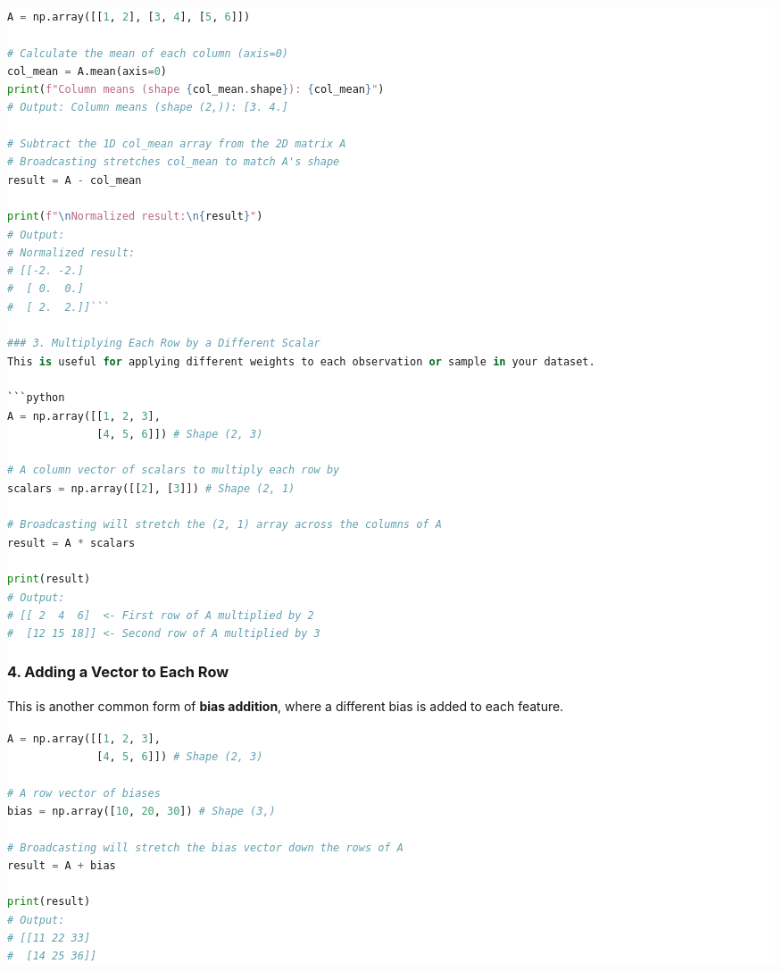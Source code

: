 ```python
A = np.array([[1, 2], [3, 4], [5, 6]])

# Calculate the mean of each column (axis=0)
col_mean = A.mean(axis=0)
print(f"Column means (shape {col_mean.shape}): {col_mean}")
# Output: Column means (shape (2,)): [3. 4.]

# Subtract the 1D col_mean array from the 2D matrix A
# Broadcasting stretches col_mean to match A's shape
result = A - col_mean

print(f"\nNormalized result:\n{result}")
# Output:
# Normalized result:
# [[-2. -2.]
#  [ 0.  0.]
#  [ 2.  2.]]```

### 3. Multiplying Each Row by a Different Scalar
This is useful for applying different weights to each observation or sample in your dataset.

```python
A = np.array([[1, 2, 3],
              [4, 5, 6]]) # Shape (2, 3)

# A column vector of scalars to multiply each row by
scalars = np.array([[2], [3]]) # Shape (2, 1)

# Broadcasting will stretch the (2, 1) array across the columns of A
result = A * scalars

print(result)
# Output:
# [[ 2  4  6]  <- First row of A multiplied by 2
#  [12 15 18]] <- Second row of A multiplied by 3
```

### 4. Adding a Vector to Each Row
This is another common form of **bias addition**, where a different bias is added to each feature.

```python
A = np.array([[1, 2, 3],
              [4, 5, 6]]) # Shape (2, 3)

# A row vector of biases
bias = np.array([10, 20, 30]) # Shape (3,)

# Broadcasting will stretch the bias vector down the rows of A
result = A + bias

print(result)
# Output:
# [[11 22 33]
#  [14 25 36]]
```
